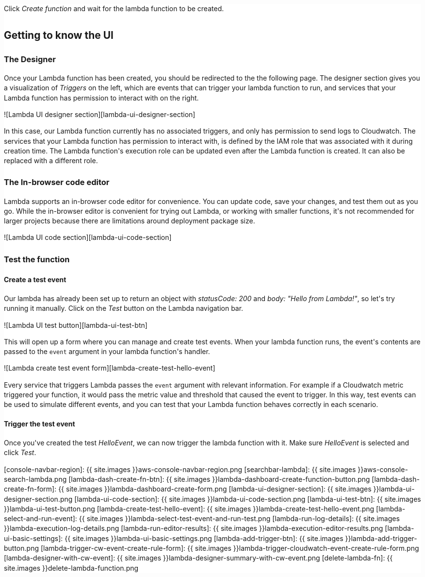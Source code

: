 Click *Create function* and wait for the lambda function to be created.

## Getting to know the UI

### The Designer

Once your Lambda function has been created, you should be redirected to the the following page. The designer section gives you a visualization of *Triggers* on the left, which are events that can trigger your lambda function to run, and services that your Lambda function has permission to interact with on the right.

![Lambda UI designer section][lambda-ui-designer-section]

In this case, our Lambda function currently has no associated triggers, and only has permission to send logs to Cloudwatch. The services that your Lambda function has permission to interact with, is defined by the IAM role that was associated with it during creation time. The Lambda function's execution role can be updated even after the Lambda function is created. It can also be replaced with a different role.

### The In-browser code editor

Lambda supports an in-browser code editor for convenience. You can update code, save your changes, and test them out as you go. While the in-browser editor is convenient for trying out Lambda, or working with smaller functions, it's not recommended for larger projects because there are limitations around deployment package size.

![Lambda UI code section][lambda-ui-code-section]

### Test the function

#### Create a test event
Our lambda has already been set up to return an object with *statusCode: 200* and *body: "Hello from Lambda!"*, so let's try running it manually. Click on the *Test* button on the Lambda navigation bar.

![Lambda UI test button][lambda-ui-test-btn]

This will open up a form where you can manage and create test events. When your lambda function runs, the event's contents are passed to the `event` argument in your lambda function's handler.

![Lambda create test event form][lambda-create-test-hello-event]

Every service that triggers Lambda passes the `event` argument with relevant information. For example if a Cloudwatch metric triggered your function, it would pass the metric value and threshold that caused the event to trigger. In this way, test events can be used to simulate different events, and you can test that your Lambda function behaves correctly in each scenario.

#### Trigger the test event

Once you've created the test *HelloEvent*, we can now trigger the lambda function with it. Make sure *HelloEvent* is selected and click *Test*.


[console-navbar-region]: {{ site.images }}aws-console-navbar-region.png
[searchbar-lambda]: {{ site.images }}aws-console-search-lambda.png
[lambda-dash-create-fn-btn]: {{ site.images }}lambda-dashboard-create-function-button.png
[lambda-dash-create-fn-form]: {{ site.images }}lambda-dashboard-create-form.png
[lambda-ui-designer-section]: {{ site.images }}lambda-ui-designer-section.png
[lambda-ui-code-section]: {{ site.images }}lambda-ui-code-section.png
[lambda-ui-test-btn]: {{ site.images }}lambda-ui-test-button.png
[lambda-create-test-hello-event]: {{ site.images }}lambda-create-test-hello-event.png
[lambda-select-and-run-event]: {{ site.images }}lambda-select-test-event-and-run-test.png
[lambda-run-log-details]: {{ site.images }}lambda-execution-log-details.png
[lambda-run-editor-results]: {{ site.images }}lambda-execution-editor-results.png
[lambda-ui-basic-settings]: {{ site.images }}lambda-ui-basic-settings.png
[lambda-add-trigger-btn]: {{ site.images }}lambda-add-trigger-button.png
[lambda-trigger-cw-event-create-rule-form]: {{ site.images }}lambda-trigger-cloudwatch-event-create-rule-form.png
[lambda-designer-with-cw-event]: {{ site.images }}lambda-designer-summary-with-cw-event.png
[delete-lambda-fn]: {{ site.images }}delete-lambda-function.png